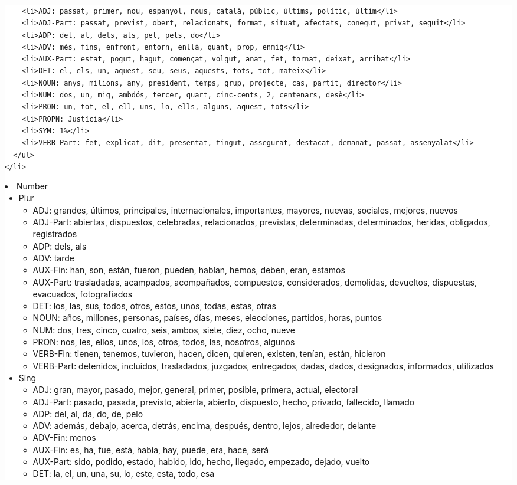         <li>ADJ: passat, primer, nou, espanyol, nous, català, públic, últims, polític, últim</li>
        <li>ADJ-Part: passat, previst, obert, relacionats, format, situat, afectats, conegut, privat, seguit</li>
        <li>ADP: del, al, dels, als, pel, pels, do</li>
        <li>ADV: més, fins, enfront, entorn, enllà, quant, prop, enmig</li>
        <li>AUX-Part: estat, pogut, hagut, començat, volgut, anat, fet, tornat, deixat, arribat</li>
        <li>DET: el, els, un, aquest, seu, seus, aquests, tots, tot, mateix</li>
        <li>NOUN: anys, milions, any, president, temps, grup, projecte, cas, partit, director</li>
        <li>NUM: dos, un, mig, ambdós, tercer, quart, cinc-cents, 2, centenars, desè</li>
        <li>PRON: un, tot, el, ell, uns, lo, ells, alguns, aquest, tots</li>
        <li>PROPN: Justícia</li>
        <li>SYM: 1%</li>
        <li>VERB-Part: fet, explicat, dit, presentat, tingut, assegurat, destacat, demanat, passat, assenyalat</li>
      </ul>
    </li>
  </ul>
</li>

  </td>
</tr>
<tr>
  <td width="50%" valign="top">

  </td>
  <td width="50%" valign="top">

  </td>
</tr>
<tr>
  <td width="50%" valign="top">
<li><a>Number</a>
  <ul>
    <li>Plur
      <ul>
        <li>ADJ: grandes, últimos, principales, internacionales, importantes, mayores, nuevas, sociales, mejores, nuevos</li>
        <li>ADJ-Part: abiertas, dispuestos, celebradas, relacionados, previstas, determinadas, determinados, heridas, obligados, registrados</li>
        <li>ADP: dels, als</li>
        <li>ADV: tarde</li>
        <li>AUX-Fin: han, son, están, fueron, pueden, habían, hemos, deben, eran, estamos</li>
        <li>AUX-Part: trasladadas, acampados, acompañados, compuestos, considerados, demolidas, devueltos, dispuestas, evacuados, fotografiados</li>
        <li>DET: los, las, sus, todos, otros, estos, unos, todas, estas, otras</li>
        <li>NOUN: años, millones, personas, países, días, meses, elecciones, partidos, horas, puntos</li>
        <li>NUM: dos, tres, cinco, cuatro, seis, ambos, siete, diez, ocho, nueve</li>
        <li>PRON: nos, les, ellos, unos, los, otros, todos, las, nosotros, algunos</li>
        <li>VERB-Fin: tienen, tenemos, tuvieron, hacen, dicen, quieren, existen, tenían, están, hicieron</li>
        <li>VERB-Part: detenidos, incluidos, trasladados, juzgados, entregados, dadas, dados, designados, informados, utilizados</li>
      </ul>
    </li>
    <li>Sing
      <ul>
        <li>ADJ: gran, mayor, pasado, mejor, general, primer, posible, primera, actual, electoral</li>
        <li>ADJ-Part: pasado, pasada, previsto, abierta, abierto, dispuesto, hecho, privado, fallecido, llamado</li>
        <li>ADP: del, al, da, do, de, pelo</li>
        <li>ADV: además, debajo, acerca, detrás, encima, después, dentro, lejos, alrededor, delante</li>
        <li>ADV-Fin: menos</li>
        <li>AUX-Fin: es, ha, fue, está, había, hay, puede, era, hace, será</li>
        <li>AUX-Part: sido, podido, estado, habido, ido, hecho, llegado, empezado, dejado, vuelto</li>
        <li>DET: la, el, un, una, su, lo, este, esta, todo, esa</li>